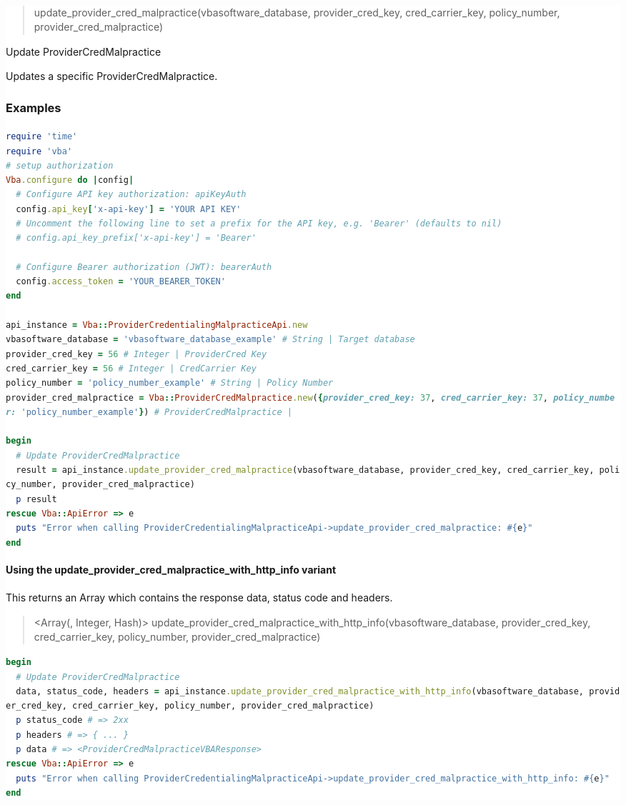 > <ProviderCredMalpracticeVBAResponse> update_provider_cred_malpractice(vbasoftware_database, provider_cred_key, cred_carrier_key, policy_number, provider_cred_malpractice)

Update ProviderCredMalpractice

Updates a specific ProviderCredMalpractice.

### Examples

```ruby
require 'time'
require 'vba'
# setup authorization
Vba.configure do |config|
  # Configure API key authorization: apiKeyAuth
  config.api_key['x-api-key'] = 'YOUR API KEY'
  # Uncomment the following line to set a prefix for the API key, e.g. 'Bearer' (defaults to nil)
  # config.api_key_prefix['x-api-key'] = 'Bearer'

  # Configure Bearer authorization (JWT): bearerAuth
  config.access_token = 'YOUR_BEARER_TOKEN'
end

api_instance = Vba::ProviderCredentialingMalpracticeApi.new
vbasoftware_database = 'vbasoftware_database_example' # String | Target database
provider_cred_key = 56 # Integer | ProviderCred Key
cred_carrier_key = 56 # Integer | CredCarrier Key
policy_number = 'policy_number_example' # String | Policy Number
provider_cred_malpractice = Vba::ProviderCredMalpractice.new({provider_cred_key: 37, cred_carrier_key: 37, policy_number: 'policy_number_example'}) # ProviderCredMalpractice | 

begin
  # Update ProviderCredMalpractice
  result = api_instance.update_provider_cred_malpractice(vbasoftware_database, provider_cred_key, cred_carrier_key, policy_number, provider_cred_malpractice)
  p result
rescue Vba::ApiError => e
  puts "Error when calling ProviderCredentialingMalpracticeApi->update_provider_cred_malpractice: #{e}"
end
```

#### Using the update_provider_cred_malpractice_with_http_info variant

This returns an Array which contains the response data, status code and headers.

> <Array(<ProviderCredMalpracticeVBAResponse>, Integer, Hash)> update_provider_cred_malpractice_with_http_info(vbasoftware_database, provider_cred_key, cred_carrier_key, policy_number, provider_cred_malpractice)

```ruby
begin
  # Update ProviderCredMalpractice
  data, status_code, headers = api_instance.update_provider_cred_malpractice_with_http_info(vbasoftware_database, provider_cred_key, cred_carrier_key, policy_number, provider_cred_malpractice)
  p status_code # => 2xx
  p headers # => { ... }
  p data # => <ProviderCredMalpracticeVBAResponse>
rescue Vba::ApiError => e
  puts "Error when calling ProviderCredentialingMalpracticeApi->update_provider_cred_malpractice_with_http_info: #{e}"
end
```
